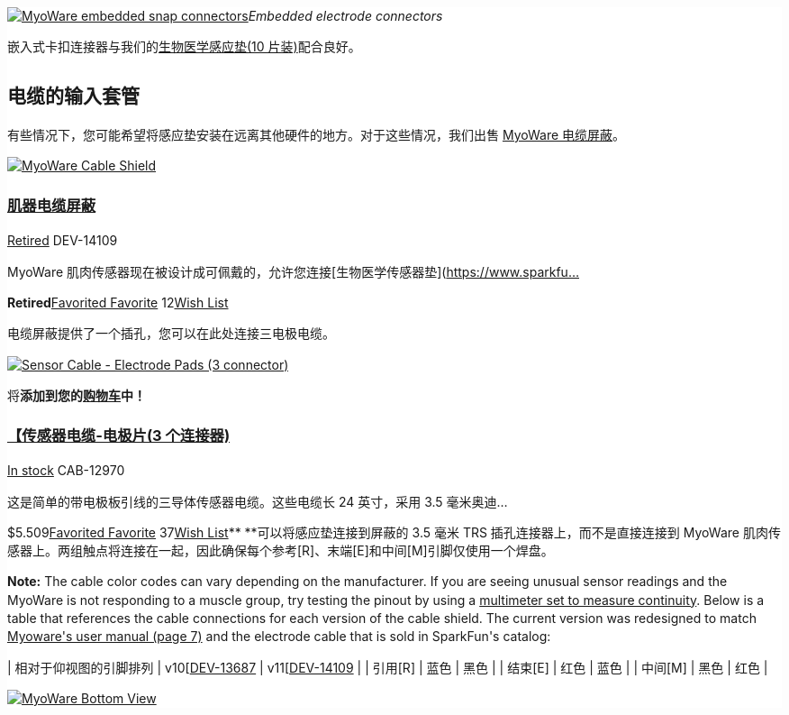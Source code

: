 [![MyoWare embedded snap connectors](img/7f046bece967a547c7a08f503850d6ec.png)](https://cdn.sparkfun.com/assets/learn_tutorials/4/9/1/MyoWareAttachement.jpg)*Embedded electrode connectors*

嵌入式卡扣连接器与我们的[生物医学感应垫(10 片装)](https://www.sparkfun.com/products/12969)配合良好。

## 电缆的输入套管

有些情况下，您可能希望将感应垫安装在远离其他硬件的地方。对于这些情况，我们出售 [MyoWare 电缆屏蔽](https://www.sparkfun.com/products/13687)。

[![MyoWare Cable Shield](img/4b52fdede281bb17eba54218e3ab46a5.png)](https://www.sparkfun.com/products/retired/14109) 

### [肌器电缆屏蔽](https://www.sparkfun.com/products/retired/14109)

[Retired](https://learn.sparkfun.com/static/bubbles/ "Retired") DEV-14109

MyoWare 肌肉传感器现在被设计成可佩戴的，允许您连接[生物医学传感器垫](https://www.sparkfu…

**Retired**[Favorited Favorite](# "Add to favorites") 12[Wish List](# "Add to wish list")

电缆屏蔽提供了一个插孔，您可以在此处连接三电极电缆。

[![Sensor Cable - Electrode  Pads (3 connector)](img/03b2e88c4bf449f3d51dda9128995beb.png)](https://www.sparkfun.com/products/12970) 

将**添加到您的[购物车](https://www.sparkfun.com/cart)中！**

### [【传感器电缆-电极片(3 个连接器)](https://www.sparkfun.com/products/12970)

[In stock](https://learn.sparkfun.com/static/bubbles/ "in stock") CAB-12970

这是简单的带电极板引线的三导体传感器电缆。这些电缆长 24 英寸，采用 3.5 毫米奥迪…

$5.509[Favorited Favorite](# "Add to favorites") 37[Wish List](# "Add to wish list")** **可以将感应垫连接到屏蔽的 3.5 毫米 TRS 插孔连接器上，而不是直接连接到 MyoWare 肌肉传感器上。两组触点将连接在一起，因此确保每个参考[R]、末端[E]和中间[M]引脚仅使用一个焊盘。

**Note:** The cable color codes can vary depending on the manufacturer. If you are seeing unusual sensor readings and the MyoWare is not responding to a muscle group, try testing the pinout by using a [multimeter set to measure continuity](https://learn.sparkfun.com/tutorials/how-to-use-a-multimeter#continuity). Below is a table that references the cable connections for each version of the cable shield. The current version was redesigned to match [Myoware's user manual (page 7)](https://cdn.sparkfun.com/assets/learn_tutorials/4/9/1/MyoWareDatasheet.pdf) and the electrode cable that is sold in SparkFun's catalog:

| 相对于仰视图的引脚排列 | v10[[DEV-13687](https://www.sparkfun.com/products/retired/13687) | v11[[DEV-14109](https://www.sparkfun.com/products/14109) |
| 引用[R] | 蓝色 | 黑色 |
| 结束[E] | 红色 | 蓝色 |
| 中间[M] | 黑色 | 红色 |

[![](img/a279f158265c89f6a2fb82de1fd3018d.png "MyoWare Bottom View")](https://cdn.sparkfun.com/assets/learn_tutorials/4/9/1/14109-04rev.jpg)
